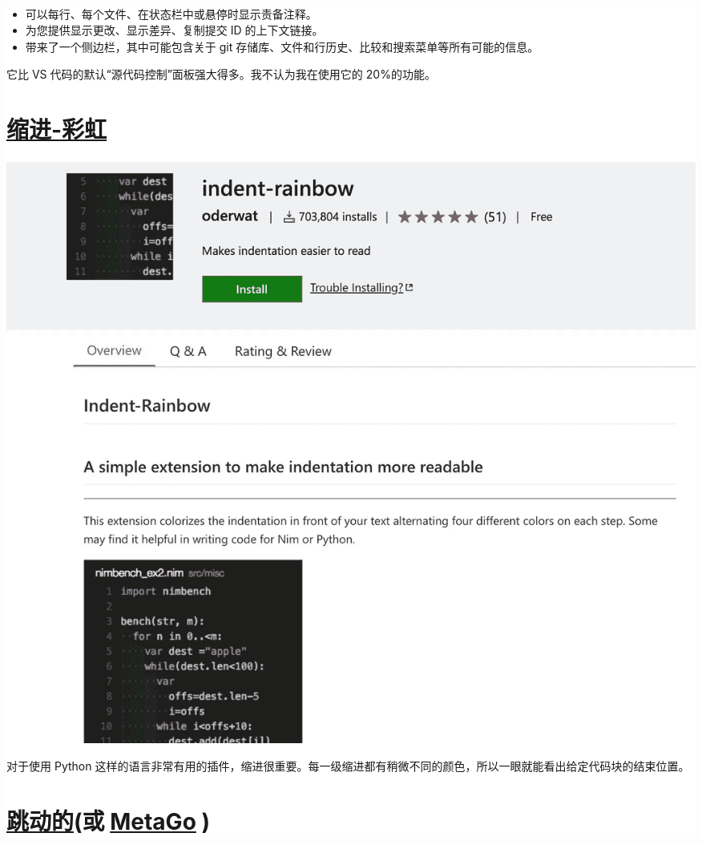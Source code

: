 *   可以每行、每个文件、在状态栏中或悬停时显示责备注释。
*   为您提供显示更改、显示差异、复制提交 ID 的上下文链接。
*   带来了一个侧边栏，其中可能包含关于 git 存储库、文件和行历史、比较和搜索菜单等所有可能的信息。

它比 VS 代码的默认“源代码控制”面板强大得多。我不认为我在使用它的 20%的功能。

# [缩进-彩虹](https://marketplace.visualstudio.com/items?itemName=oderwat.indent-rainbow)

![](img/79fa8a831898f2cfefac031fe54f974d.png)

对于使用 Python 这样的语言非常有用的插件，缩进很重要。每一级缩进都有稍微不同的颜色，所以一眼就能看出给定代码块的结束位置。

# [跳动的](https://marketplace.visualstudio.com/items?itemName=wmaurer.vscode-jumpy)(或 [MetaGo](https://marketplace.visualstudio.com/items?itemName=metaseed.metago) )
